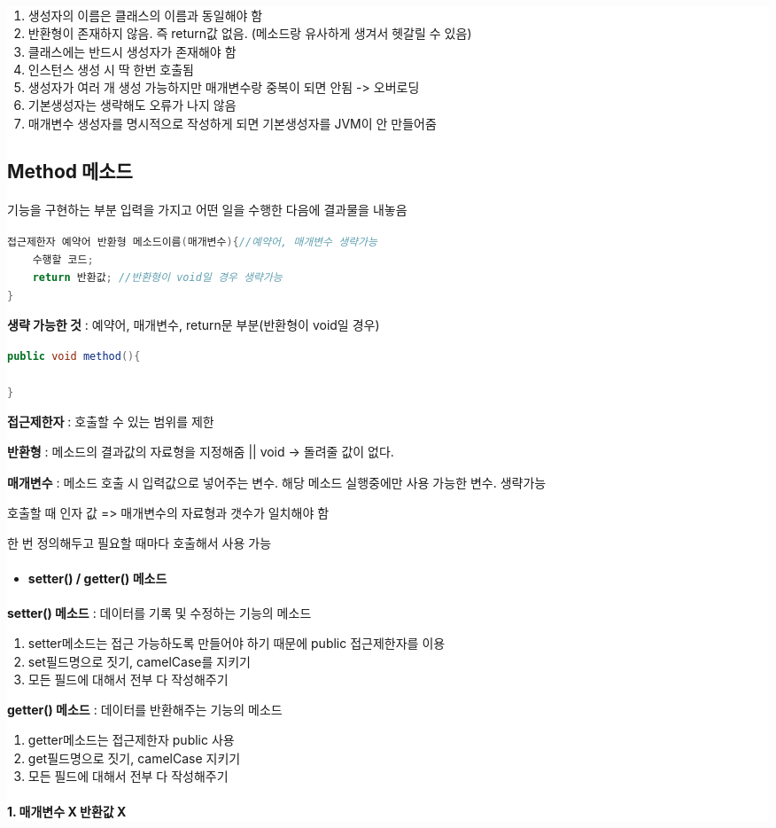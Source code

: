 1. 생성자의 이름은 클래스의 이름과 동일해야 함
2. 반환형이 존재하지 않음. 즉 return값 없음. (메소드랑 유사하게 생겨서 헷갈릴 수 있음)
3. 클래스에는 반드시 생성자가 존재해야 함
4. 인스턴스 생성 시 딱 한번 호출됨
5. 생성자가 여러 개 생성 가능하지만 매개변수랑 중복이 되면 안됨 -> 오버로딩
6. 기본생성자는 생략해도 오류가 나지 않음
7. 매개변수 생성자를 명시적으로 작성하게 되면 기본생성자를 JVM이 안 만들어줌



## Method 메소드

기능을 구현하는 부분
입력을 가지고 어떤 일을 수행한 다음에 결과물을 내놓음

```java
접근제한자 예약어 반환형 메소드이름(매개변수){//예약어, 매개변수 생략가능
	수행할 코드;
    return 반환값; //반환형이 void일 경우 생략가능
}
```

**생략 가능한 것** : 예약어, 매개변수, return문 부분(반환형이 void일 경우)

```java
public void method(){
    
}
```

**접근제한자** : 호출할 수 있는 범위를 제한

**반환형** : 메소드의 결과값의 자료형을 지정해줌 || void → 돌려줄 값이 없다.

**매개변수** : 메소드 호출 시 입력값으로 넣어주는 변수.
					해당 메소드 실행중에만 사용 가능한 변수. 생략가능

호출할 때 인자 값 => 매개변수의 자료형과 갯수가 일치해야 함

한 번 정의해두고 필요할 때마다 호출해서 사용 가능



- #### setter() / getter() 메소드

**setter() 메소드** : 데이터를 기록 및 수정하는 기능의 메소드

1. setter메소드는 접근 가능하도록 만들어야 하기 때문에 public 접근제한자를 이용
2. set필드명으로 짓기, camelCase를 지키기
3. 모든 필드에 대해서 전부 다 작성해주기

**getter() 메소드** : 데이터를 반환해주는 기능의 메소드

1. getter메소드는 접근제한자 public 사용
2. get필드명으로 짓기, camelCase 지키기
3. 모든 필드에 대해서 전부 다 작성해주기



#### 1. 매개변수 X 반환값 X 
